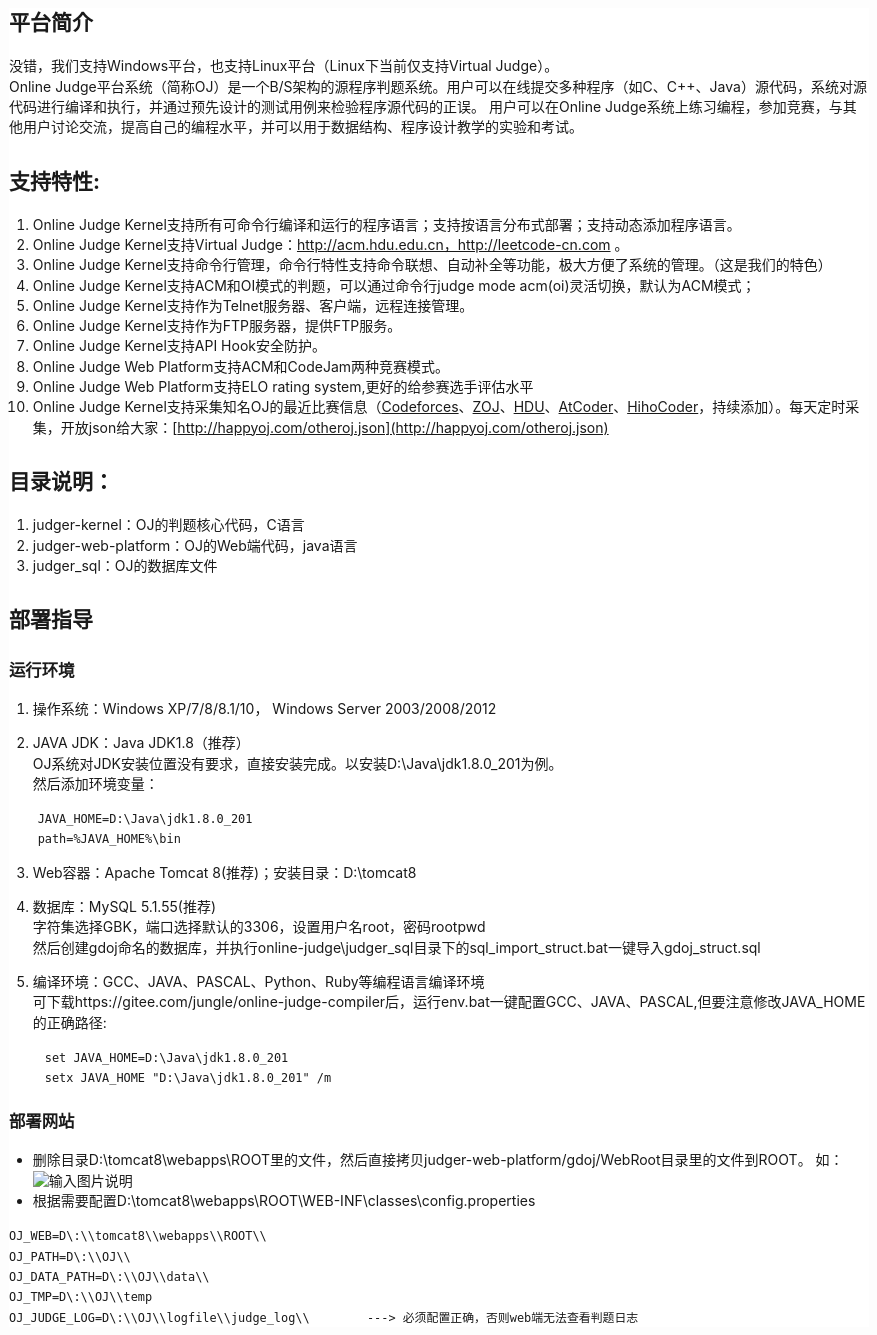 
## 平台简介
没错，我们支持Windows平台，也支持Linux平台（Linux下当前仅支持Virtual Judge）。<br>
Online Judge平台系统（简称OJ）是一个B/S架构的源程序判题系统。用户可以在线提交多种程序（如C、C++、Java）源代码，系统对源代码进行编译和执行，并通过预先设计的测试用例来检验程序源代码的正误。
用户可以在Online Judge系统上练习编程，参加竞赛，与其他用户讨论交流，提高自己的编程水平，并可以用于数据结构、程序设计教学的实验和考试。

## 支持特性:
1. Online Judge Kernel支持所有可命令行编译和运行的程序语言；支持按语言分布式部署；支持动态添加程序语言。
2. Online Judge Kernel支持Virtual Judge：http://acm.hdu.edu.cn，http://leetcode-cn.com 。
3. Online Judge Kernel支持命令行管理，命令行特性支持命令联想、自动补全等功能，极大方便了系统的管理。（这是我们的特色）
4. Online Judge Kernel支持ACM和OI模式的判题，可以通过命令行judge mode acm(oi)灵活切换，默认为ACM模式；
5. Online Judge Kernel支持作为Telnet服务器、客户端，远程连接管理。
6. Online Judge Kernel支持作为FTP服务器，提供FTP服务。 
7. Online Judge Kernel支持API Hook安全防护。 
8. Online Judge Web Platform支持ACM和CodeJam两种竞赛模式。
9. Online Judge Web Platform支持ELO rating system,更好的给参赛选手评估水平
10. Online Judge Kernel支持采集知名OJ的最近比赛信息（[Codeforces](http://codeforces.com/contests)、[ZOJ](http://acm.zju.edu.cn/onlinejudge/showContests.do)、[HDU](http://acm.hdu.edu.cn/contests/contest_list.php)、[AtCoder](http://atcoder.jp)、[HihoCoder](https://hihocoder.com/contests)，持续添加）。每天定时采集，开放json给大家：[http://happyoj.com/otheroj.json](http://happyoj.com/otheroj.json)

## 目录说明：
1. judger-kernel：OJ的判题核心代码，C语言
2. judger-web-platform：OJ的Web端代码，java语言
3. judger_sql：OJ的数据库文件

## 部署指导
### 运行环境
1. 操作系统：Windows XP/7/8/8.1/10， Windows Server 2003/2008/2012

2. JAVA JDK：Java JDK1.8（推荐）<br>
    OJ系统对JDK安装位置没有要求，直接安装完成。以安装D:\Java\jdk1.8.0_201为例。<br>
    然后添加环境变量：<br>
```
    JAVA_HOME=D:\Java\jdk1.8.0_201
    path=%JAVA_HOME%\bin
```
3. Web容器：Apache Tomcat 8(推荐)；安装目录：D:\tomcat8<br>

4. 数据库：MySQL 5.1.55(推荐)<br>
   字符集选择GBK，端口选择默认的3306，设置用户名root，密码rootpwd<br>
   然后创建gdoj命名的数据库，并执行online-judge\judger_sql目录下的sql_import_struct.bat一键导入gdoj_struct.sql<br>

5. 编译环境：GCC、JAVA、PASCAL、Python、Ruby等编程语言编译环境<br>
   可下载https://gitee.com/jungle/online-judge-compiler后，运行env.bat一键配置GCC、JAVA、PASCAL,但要注意修改JAVA_HOME的正确路径: <br>
```
     set JAVA_HOME=D:\Java\jdk1.8.0_201
     setx JAVA_HOME "D:\Java\jdk1.8.0_201" /m
```
### 部署网站
- 删除目录D:\tomcat8\webapps\ROOT里的文件，然后直接拷贝judger-web-platform/gdoj/WebRoot目录里的文件到ROOT。
如：![输入图片说明](https://gitee.com/uploads/images/2017/1206/211620_7e973ace_6154.jpeg "web-download-ok.jpg")
- 根据需要配置D:\tomcat8\webapps\ROOT\WEB-INF\classes\config.properties
```
OJ_WEB=D\:\\tomcat8\\webapps\\ROOT\\
OJ_PATH=D\:\\OJ\\
OJ_DATA_PATH=D\:\\OJ\\data\\
OJ_TMP=D\:\\OJ\\temp
OJ_JUDGE_LOG=D\:\\OJ\\logfile\\judge_log\\        ---> 必须配置正确，否则web端无法查看判题日志
```